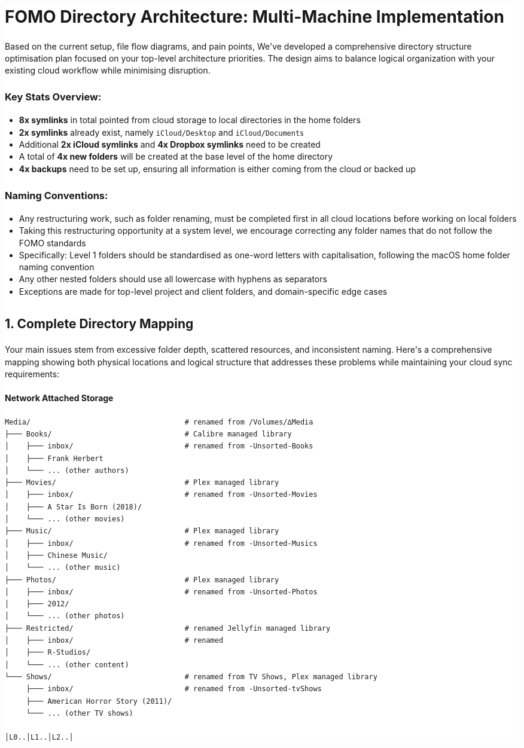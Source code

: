 # FOMO Directory Architecture: Multi-Machine Implementation

Based on the current setup, file flow diagrams, and pain points, We've developed a comprehensive directory structure optimisation plan focused on your top-level architecture priorities. The design aims to balance logical organization with your existing cloud workflow while minimising disruption.


### Key Stats Overview:

- **8x symlinks** in total pointed from cloud storage to local directories in the home folders
- **2x symlinks** already exist, namely `iCloud/Desktop` and `iCloud/Documents`
- Additional **2x iCloud symlinks** and **4x Dropbox symlinks** need to be created
- A total of **4x new folders** will be created at the base level of the home directory
- **4x backups** need to be set up, ensuring all information is either coming from the cloud or backed up

### Naming Conventions:

- Any restructuring work, such as folder renaming, must be completed first in all cloud locations before working on local folders
- Taking this restructuring opportunity at a system level, we encourage correcting any folder names that do not follow the FOMO standards
- Specifically: Level 1 folders should be standardised as one-word letters with capitalisation, following the macOS home folder naming convention
- Any other nested folders should use all lowercase with hyphens as separators
- Exceptions are made for top-level project and client folders, and domain-specific edge cases



## 1. Complete Directory Mapping

Your main issues stem from excessive folder depth, scattered resources, and inconsistent naming. Here's a comprehensive mapping showing both physical locations and logical structure that addresses these problems while maintaining your cloud sync requirements:


#### **Network Attached Storage**
```
Media/                                    # renamed from /Volumes/∆Media
├─── Books/                               # Calibre managed library
│    ├─── inbox/                          # renamed from -Unsorted-Books
│    ├─── Frank Herbert
│    └─── ... (other authors)
├─── Movies/                              # Plex managed library
│    ├─── inbox/                          # renamed from -Unsorted-Movies
│    ├─── A Star Is Born (2018)/
│    └─── ... (other movies)
├─── Music/                               # Plex managed library
│    ├─── inbox/                          # renamed from -Unsorted-Musics
│    ├─── Chinese Music/
│    └─── ... (other music)
├─── Photos/                              # Plex managed library
│    ├─── inbox/                          # renamed from -Unsorted-Photos
│    ├─── 2012/
│    └─── ... (other photos)
├─── Restricted/                          # renamed Jellyfin managed library 
│    ├─── inbox/                          # renamed
│    ├─── R-Studios/
│    └─── ... (other content)
└─── Shows/                               # renamed from TV Shows, Plex managed library
     ├─── inbox/                          # renamed from -Unsorted-tvShows
     ├─── American Horror Story (2011)/
     └─── ... (other TV shows)

│L0..│L1..│L2..│
```